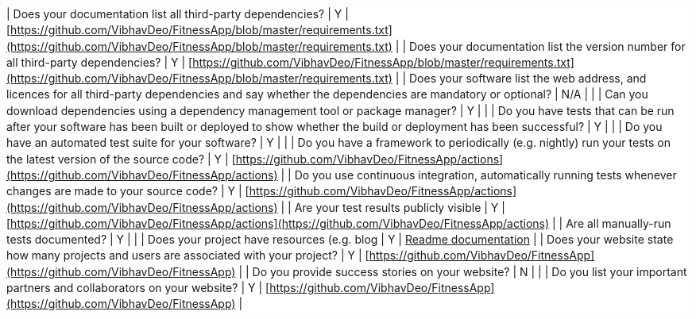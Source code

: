 | Does your documentation list all third-party dependencies?                                                                                                                                              | Y                  | [https://github.com/VibhavDeo/FitnessApp/blob/master/requirements.txt](https://github.com/VibhavDeo/FitnessApp/blob/master/requirements.txt)                                     |
| Does your documentation list the version number for all third-party dependencies?                                                                                                                       | Y                  | [https://github.com/VibhavDeo/FitnessApp/blob/master/requirements.txt](https://github.com/VibhavDeo/FitnessApp/blob/master/requirements.txt)                                     |
| Does your software list the web address, and licences for all third-party dependencies and say whether the dependencies are mandatory or optional?                                                      | N/A                |                                                                                                                                                                                  |
| Can you download dependencies using a dependency management tool or package manager?                                                                                                                    | Y                  |                                                                                                                                                                                  |
| Do you have tests that can be run after your software has been built or deployed to show whether the build or deployment has been successful?                                                           | Y                  |                                                                                                                                                                                  |
| Do you have an automated test suite for your software?                                                                                                                                                  | Y                  |                                                                                                                                                                                  |
| Do you have a framework to periodically (e.g. nightly) run your tests on the latest version of the source code?                                                                                         | Y                  | [https://github.com/VibhavDeo/FitnessApp/actions](https://github.com/VibhavDeo/FitnessApp/actions)                                                                               |
| Do you use continuous integration, automatically running tests whenever changes are made to your source code?                                                                                           | Y                  | [https://github.com/VibhavDeo/FitnessApp/actions](https://github.com/VibhavDeo/FitnessApp/actions)                                                                               |
| Are your test results publicly visible                                                                                                                                                                  | Y                  | [https://github.com/VibhavDeo/FitnessApp/actions](https://github.com/VibhavDeo/FitnessApp/actions)                                                                               |
| Are all manually-run tests documented?                                                                                                                                                                  | Y                  |                                                                                                                                                                                  |
| Does your project have resources (e.g. blog                                                                                                                                                             | Y                  | [Readme documentation](https://github.com/VibhavDeo/FitnessApp/blob/main/README.md)                                                                                              |
| Does your website state how many projects and users are associated with your project?                                                                                                                   | Y                  | [https://github.com/VibhavDeo/FitnessApp](https://github.com/VibhavDeo/FitnessApp)                                                                                               |
| Do you provide success stories on your website?                                                                                                                                                         | N                  |                                                                                                                                                                                  |
| Do you list your important partners and collaborators on your website?                                                                                                                                  | Y                  | [https://github.com/VibhavDeo/FitnessApp](https://github.com/VibhavDeo/FitnessApp)                                                                                               |